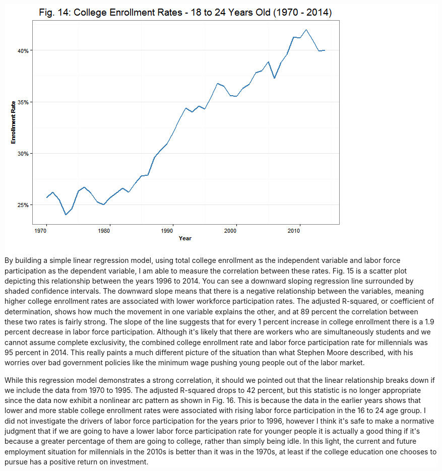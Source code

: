 
![](UnemploymentAndLaborForceParticipation_files/figure-html/unnamed-chunk-17-1.png) 

By building a simple linear regression model, using total college enrollment as the independent variable and labor force participation as the dependent variable, I am able to measure the correlation between these rates. Fig. 15 is a scatter plot depicting this relationship between the years 1996 to 2014. You can see a downward sloping regression line surrounded by shaded confidence intervals. The downward slope means that there is a negative relationship between the variables, meaning higher college enrollment rates are associated with lower workforce participation rates. The adjusted R-squared, or coefficient of determination, shows how much the movement in one variable explains the other, and at 89 percent the correlation between these two rates is fairly strong. The slope of the line suggests that for every 1 percent increase in college enrollment there is a 1.9 percent decrease in labor force participation. Although it's likely that there are workers who are simultaneously students and we cannot assume complete exclusivity, the combined college enrollment rate and labor force participation rate for millennials was 95 percent in 2014. This really paints a much different picture of the situation than what Stephen Moore described, with his worries over bad government policies like the minimum wage pushing young people out of the labor market. 

While this regression model demonstrates a strong correlation, it should we pointed out that the linear relationship breaks down if we include the data from 1970 to 1995. The adjusted R-squared drops to 42 percent, but this statistic is no longer appropriate since the data now exhibit a nonlinear arc pattern as shown in Fig. 16. This is because the data in the earlier years shows that lower and more stable college enrollment rates were associated with rising labor force participation in the 16 to 24 age group. I did not investigate the drivers of labor force participation for the years prior to 1996, however I think it's safe to make a normative judgment that if we are going to have a lower labor force participation rate for younger people it is actually a good thing if it's because a greater percentage of them are going to college, rather than simply being idle. In this light, the current and future employment situation for millennials in the 2010s is better than it was in the 1970s, at least if the college education one chooses to pursue has a positive return on investment.

